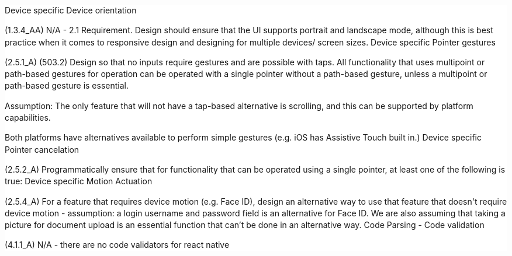    <td>Device specific
   </td>
   <td>Device orientation
<p>
(1.3.4_AA)
   </td>
   <td>N/A - 2.1 Requirement. Design should ensure that the UI supports portrait and landscape mode, although this is best practice when it comes to responsive design and designing for multiple devices/ screen sizes.
   </td>
  </tr>
  <tr>
   <td>Device specific
   </td>
   <td>Pointer gestures
<p>
(2.5.1_A) (503.2)
   </td>
   <td>Design so that no inputs require gestures and are possible with taps. All functionality that uses multipoint or path-based gestures for operation can be operated with a single pointer without a path-based gesture, unless a multipoint or path-based gesture is essential.
<p>
Assumption: The only feature that will not have a tap-based alternative is scrolling, and this can be supported by platform capabilities.
<p>
Both platforms have alternatives available to perform simple gestures (e.g. iOS has Assistive Touch built in.)
   </td>
  </tr>
  <tr>
   <td>Device specific
   </td>
   <td>Pointer cancelation
<p>
(2.5.2_A)
   </td>
   <td>Programmatically ensure that for functionality that can be operated using a single pointer, at least one of the following is true:
   </td>
  </tr>
  <tr>
   <td>Device specific
   </td>
   <td>Motion Actuation
<p>
(2.5.4_A)
   </td>
   <td>For a feature that requires device motion (e.g. Face ID), design an alternative way to use that feature that doesn't require device motion - assumption: a login username and password field is an alternative for Face ID. We are also assuming that taking a picture for document upload is an essential function that can’t be done in an alternative way.
   </td>
  </tr>
  <tr>
   <td>Code
   </td>
   <td>Parsing - Code validation
<p>
(4.1.1_A)
   </td>
   <td>N/A - there are no code validators for react native
   </td>
  </tr>
  <tr>